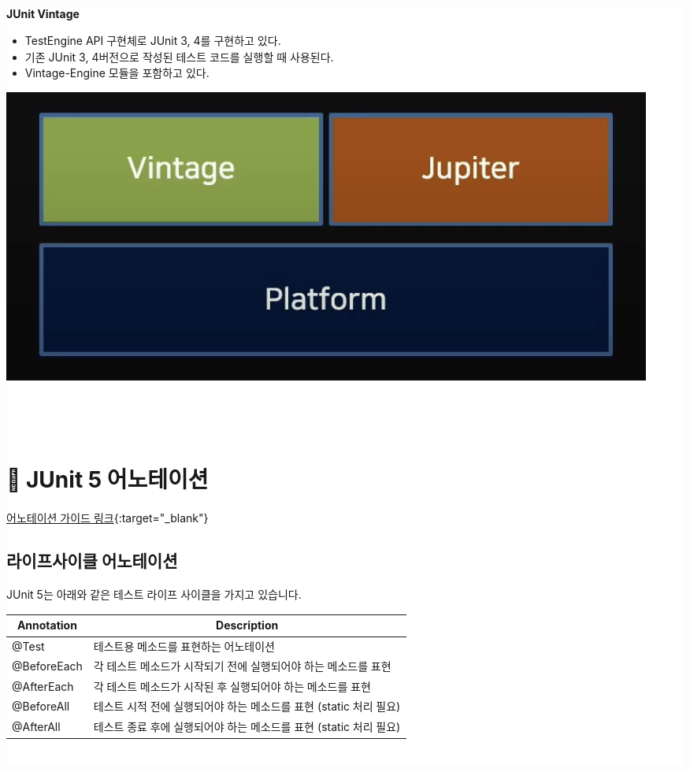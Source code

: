 **JUnit Vintage**  
- TestEngine API 구현체로 JUnit 3, 4를 구현하고 있다.
- 기존 JUnit 3, 4버전으로 작성된 테스트 코드를 실행할 때 사용된다.
- Vintage-Engine 모듈을 포함하고 있다.

![jUnit Module](/assets/images/posts/java/junit5/3b581de9-e2a5-4f19-afe8-098b61a9e370.png)
<br/>
<br/>
<br/>
<br/>



# 📖 JUnit 5 어노테이션
[어노테이션 가이드 링크](https://junit.org/junit5/docs/current/user-guide/#writing-tests-annotations){:target="_blank"}  

## 라이프사이클 어노테이션
JUnit 5는 아래와 같은 테스트 라이프 사이클을 가지고 있습니다.

| Annotation | Description |
| --- | --- |
| @Test | 테스트용 메소드를 표현하는 어노테이션 |
| @BeforeEach | 각 테스트 메소드가 시작되기 전에 실행되어야 하는 메소드를 표현 |
| @AfterEach | 각 테스트 메소드가 시작된 후 실행되어야 하는 메소드를 표현 |
| @BeforeAll | 테스트 시적 전에 실행되어야 하는 메소드를 표현 (static 처리 필요) |
| @AfterAll | 테스트 종료 후에 실행되어야 하는 메소드를 표현 (static 처리 필요) |

<br/>

